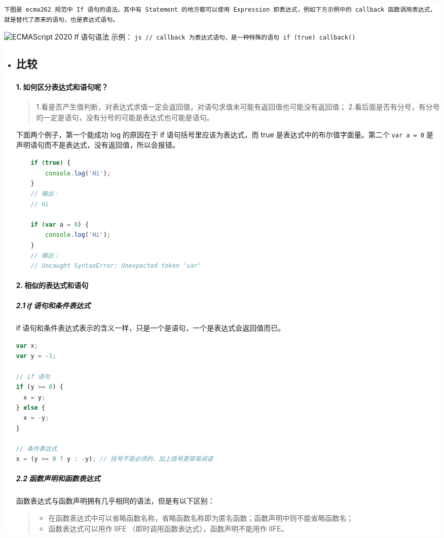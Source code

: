 	下图是 ecma262 规范中 If 语句的语法。其中有 Statement 的地方都可以使用 Expression 即表达式，例如下方示例中的 callback 函数调用表达式，就是替代了原来的语句，也是表达式语句。
![ECMAScript 2020 If 语句语法](https://img-blog.csdnimg.cn/20191109102922112.png)
	示例：
	```js
	// callback 为表达式语句，是一种特殊的语句
	if (true) callback()
	```

+ ## 比较

	#### 1. 如何区分表达式和语句呢？
	> 1.看是否产生值判断，对表达式求值一定会返回值，对语句求值未可能有返回值也可能没有返回值；
	> 2.看后面是否有分号，有分号的一定是语句，没有分号的可能是表达式也可能是语句。
		
	下面两个例子，第一个能成功 log 的原因在于 if 语句括号里应该为表达式，而 true 是表达式中的布尔值字面量。第二个 `var a = 0` 是声明语句而不是表达式，没有返回值，所以会报错。

	```js
		if (true) {
			console.log('Hi');
		}
		// 输出：
		// Hi
		
		if (var a = 0) {
			console.log('Hi');
		}
		// 输出：
		// Uncaught SyntaxError: Unexpected token 'var'
	```
	
	#### 2. 相似的表达式和语句
	##### 2.1 if 语句和条件表达式
	if 语句和条件表达式表示的含义一样，只是一个是语句，一个是表达式会返回值而已。
	
	```js
	var x;
	var y = -1;
	
	// if 语句
	if (y >= 0) {
	  x = y;
	} else {
	  x = -y;
	}
	
	// 条件表达式
	x = (y >= 0 ? y : -y); // 括号不是必须的，加上括号更容易阅读
	```
	##### 2.2 函数声明和函数表达式
	函数表达式与函数声明拥有几乎相同的语法，但是有以下区别：
	> - 在函数表达式中可以省略函数名称，省略函数名称即为匿名函数；函数声明中则不能省略函数名；
	> - 函数表达式可以用作 IIFE （即时调用函数表达式），函数声明不能用作 IIFE。
	